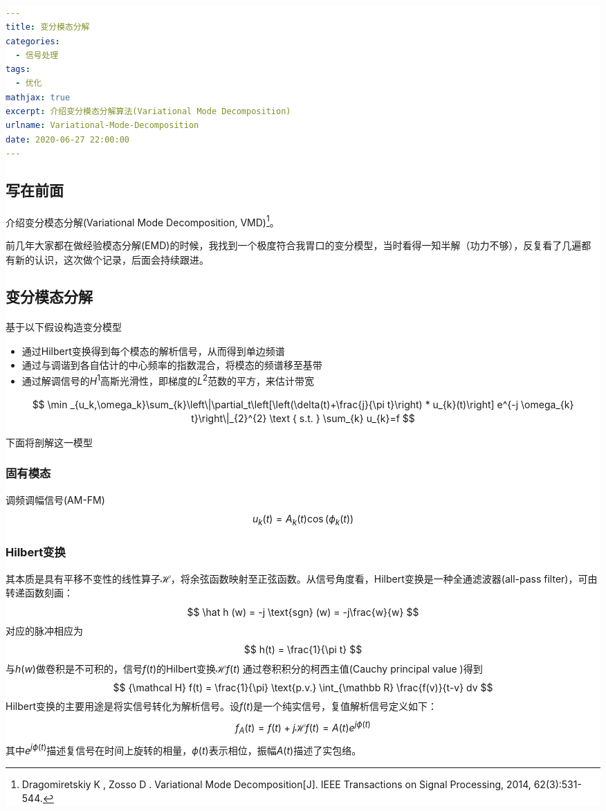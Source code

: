 ```yaml
---
title: 变分模态分解
categories:
  - 信号处理
tags:
  - 优化
mathjax: true
excerpt: 介绍变分模态分解算法(Variational Mode Decomposition)
urlname: Variational-Mode-Decomposition
date: 2020-06-27 22:00:00
---
```


## 写在前面

介绍变分模态分解(Variational Mode Decomposition, VMD)[^1]。

前几年大家都在做经验模态分解(EMD)的时候，我找到一个极度符合我胃口的变分模型，当时看得一知半解（功力不够），反复看了几遍都有新的认识，这次做个记录，后面会持续跟进。

## 变分模态分解

基于以下假设构造变分模型

- 通过Hilbert变换得到每个模态的解析信号，从而得到单边频谱
- 通过与调谐到各自估计的中心频率的指数混合，将模态的频谱移至基带
- 通过解调信号的$H^1$高斯光滑性，即梯度的$L^2$范数的平方，来估计带宽

$$
\min _{u_k,\omega_k}\sum_{k}\left\|\partial_t\left[\left(\delta(t)+\frac{j}{\pi t}\right) * u_{k}(t)\right] e^{-j \omega_{k} t}\right\|_{2}^{2} \text { s.t. } \sum_{k} u_{k}=f
$$

下面将剖解这一模型

### 固有模态

调频调幅信号(AM-FM)
$$
u_k (t) = A_k (t) \cos (\phi_k (t))
$$

### Hilbert变换

其本质是具有平移不变性的线性算子$\mathcal H$，将余弦函数映射至正弦函数。从信号角度看，Hilbert变换是一种全通滤波器(all-pass filter)，可由转递函数刻画：
$$
\hat h (w) = -j \text{sgn} (w) = -j\frac{w}{w}
$$
对应的脉冲相应为
$$
h(t) = \frac{1}{\pi t}
$$
与$h(w)$做卷积是不可积的，信号$f(t)$的Hilbert变换$\mathcal H f(t)$ 通过卷积积分的柯西主值(Cauchy principal value )得到
$$
{\mathcal H} f(t) = \frac{1}{\pi} \text{p.v.} \int_{\mathbb R} \frac{f(v)}{t-v} dv
$$
Hilbert变换的主要用途是将实信号转化为解析信号。设$f(t)$是一个纯实信号，复值解析信号定义如下：
$$
f_A(t) = f(t) +j {\mathcal H} f(t) = A(t) e^{j \phi(t)}
$$
其中$e^{j \phi(t)}$描述复信号在时间上旋转的相量，$\phi(t)$表示相位，振幅$A(t)$描述了实包络。


[^1]: Dragomiretskiy K , Zosso D . Variational Mode Decomposition[J]. IEEE Transactions on Signal Processing, 2014, 62(3):531-544.
[^2]: Rehman N U, Aftab H. Multivariate Variational Mode Decomposition[J]. IEEE Transactions on Signal Processing, 2019, 67(23): 6039-6052.